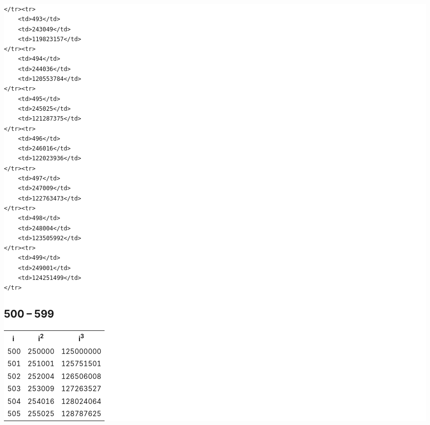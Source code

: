    </tr><tr>
        <td>493</td>
        <td>243049</td>
        <td>119823157</td>
    </tr><tr>
        <td>494</td>
        <td>244036</td>
        <td>120553784</td>
    </tr><tr>
        <td>495</td>
        <td>245025</td>
        <td>121287375</td>
    </tr><tr>
        <td>496</td>
        <td>246016</td>
        <td>122023936</td>
    </tr><tr>
        <td>497</td>
        <td>247009</td>
        <td>122763473</td>
    </tr><tr>
        <td>498</td>
        <td>248004</td>
        <td>123505992</td>
    </tr><tr>
        <td>499</td>
        <td>249001</td>
        <td>124251499</td>
    </tr>
</table>


## 500 – 599
<a name="500"></a>
<table>
    <tr>
        <th>i<sup>&nbsp;</sup></th>
        <th>i<sup>2</sup></th>
        <th>i<sup>3</sup></th>
    </tr><tr>
        <td>500</td>
        <td>250000</td>
        <td>125000000</td>
    </tr><tr>
        <td>501</td>
        <td>251001</td>
        <td>125751501</td>
    </tr><tr>
        <td>502</td>
        <td>252004</td>
        <td>126506008</td>
    </tr><tr>
        <td>503</td>
        <td>253009</td>
        <td>127263527</td>
    </tr><tr>
        <td>504</td>
        <td>254016</td>
        <td>128024064</td>
    </tr><tr>
        <td>505</td>
        <td>255025</td>
        <td>128787625</td>